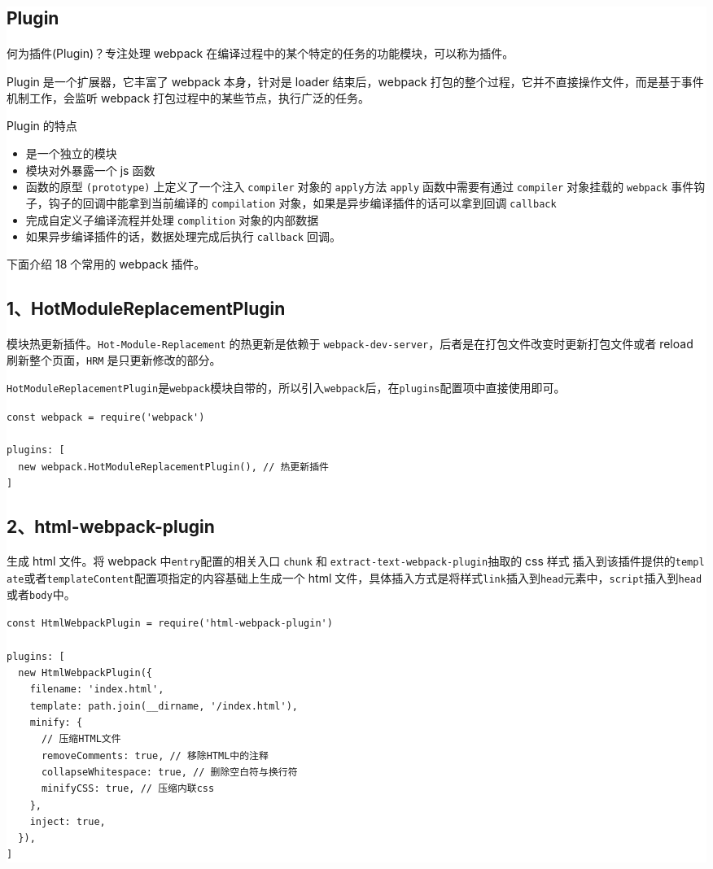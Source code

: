 ## **Plugin**

何为插件(Plugin)？专注处理 webpack 在编译过程中的某个特定的任务的功能模块，可以称为插件。

Plugin 是一个扩展器，它丰富了 webpack 本身，针对是 loader 结束后，webpack 打包的整个过程，它并不直接操作文件，而是基于事件机制工作，会监听 webpack 打包过程中的某些节点，执行广泛的任务。

Plugin 的特点

- 是一个独立的模块
- 模块对外暴露一个 js 函数
- 函数的原型 `(prototype)` 上定义了一个注入 `compiler` 对象的 `apply`方法 `apply` 函数中需要有通过 `compiler` 对象挂载的 `webpack` 事件钩子，钩子的回调中能拿到当前编译的 `compilation` 对象，如果是异步编译插件的话可以拿到回调 `callback`
- 完成自定义子编译流程并处理 `complition` 对象的内部数据
- 如果异步编译插件的话，数据处理完成后执行 `callback` 回调。

下面介绍 18 个常用的 webpack 插件。

## 1、HotModuleReplacementPlugin

模块热更新插件。`Hot-Module-Replacement` 的热更新是依赖于 `webpack-dev-server`，后者是在打包文件改变时更新打包文件或者 reload 刷新整个页面，`HRM` 是只更新修改的部分。

`HotModuleReplacementPlugin`是`webpack`模块自带的，所以引入`webpack`后，在`plugins`配置项中直接使用即可。

```
const webpack = require('webpack')

plugins: [
  new webpack.HotModuleReplacementPlugin(), // 热更新插件
]
```

## 2、html-webpack-plugin

生成 html 文件。将 webpack 中`entry`配置的相关入口 `chunk` 和 `extract-text-webpack-plugin`抽取的 css 样式 插入到该插件提供的`template`或者`templateContent`配置项指定的内容基础上生成一个 html 文件，具体插入方式是将样式`link`插入到`head`元素中，`script`插入到`head`或者`body`中。

```
const HtmlWebpackPlugin = require('html-webpack-plugin')

plugins: [
  new HtmlWebpackPlugin({
    filename: 'index.html',
    template: path.join(__dirname, '/index.html'),
    minify: {
      // 压缩HTML文件
      removeComments: true, // 移除HTML中的注释
      collapseWhitespace: true, // 删除空白符与换行符
      minifyCSS: true, // 压缩内联css
    },
    inject: true,
  }),
]
```
